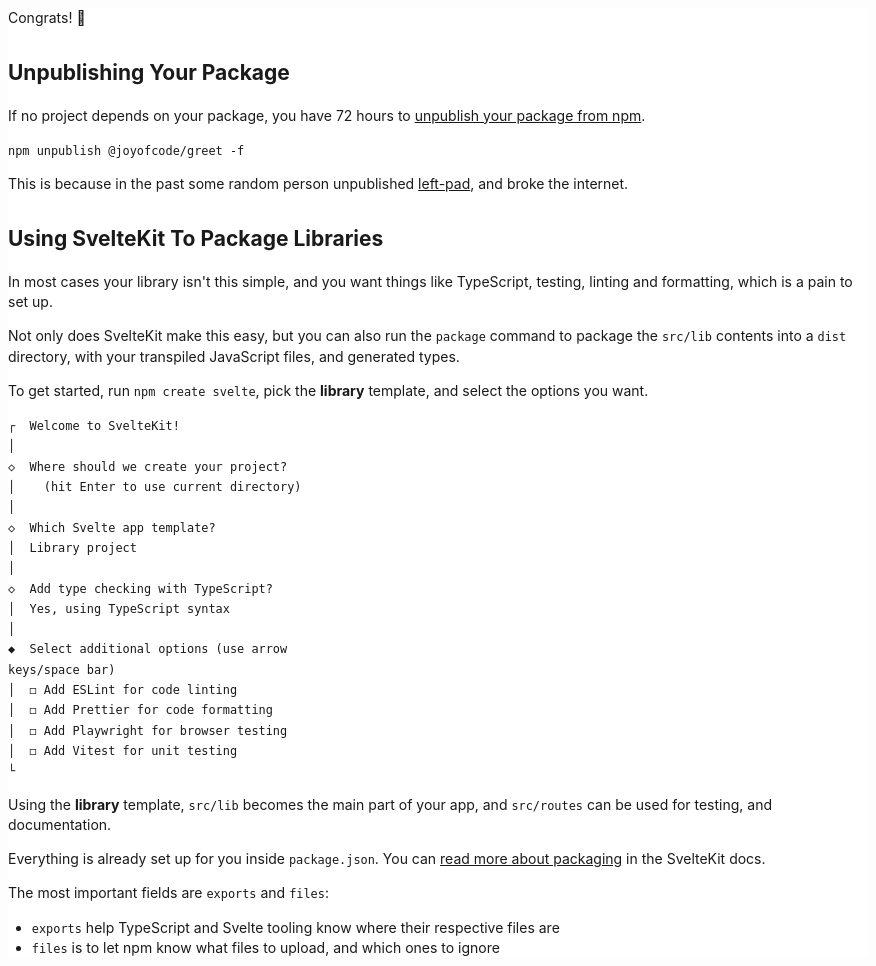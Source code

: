 Congrats! 🎉

## Unpublishing Your Package

If no project depends on your package, you have 72 hours to [unpublish your package from npm](https://docs.npmjs.com/unpublishing-packages-from-the-registry).

```shell:terminal
npm unpublish @joyofcode/greet -f
```

This is because in the past some random person unpublished [left-pad](https://www.npmjs.com/package/left-pad), and broke the internet.

## Using SvelteKit To Package Libraries

In most cases your library isn't this simple, and you want things like TypeScript, testing, linting and formatting, which is a pain to set up.

Not only does SvelteKit make this easy, but you can also run the `package` command to package the `src/lib` contents into a `dist` directory, with your transpiled JavaScript files, and generated types.

To get started, run `npm create svelte`, pick the **library** template, and select the options you want.

```shell:terminal showLineNumbers
┌  Welcome to SvelteKit!
│
◇  Where should we create your project?
│    (hit Enter to use current directory)
│
◇  Which Svelte app template?
│  Library project
│
◇  Add type checking with TypeScript?
│  Yes, using TypeScript syntax
│
◆  Select additional options (use arrow
keys/space bar)
│  ◻ Add ESLint for code linting
│  ◻ Add Prettier for code formatting
│  ◻ Add Playwright for browser testing
│  ◻ Add Vitest for unit testing
└
```

Using the **library** template, `src/lib` becomes the main part of your app, and `src/routes` can be used for testing, and documentation.

Everything is already set up for you inside `package.json`. You can [read more about packaging](https://kit.svelte.dev/docs/packaging) in the SvelteKit docs.

The most important fields are `exports` and `files`:

- `exports` help TypeScript and Svelte tooling know where their respective files are
- `files` is to let npm know what files to upload, and which ones to ignore
